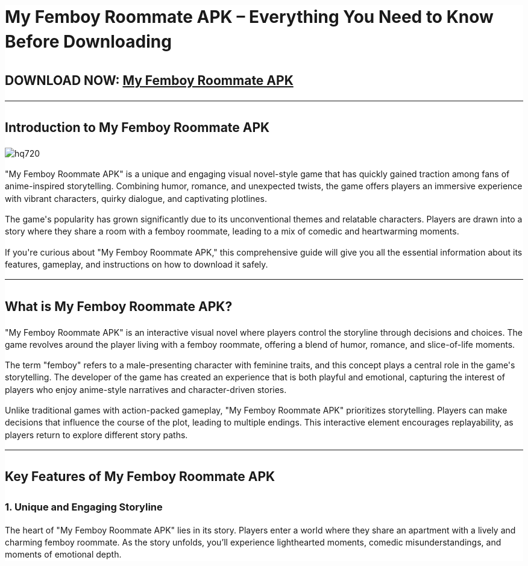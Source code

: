 # My Femboy Roommate APK – Everything You Need to Know Before Downloading

## DOWNLOAD NOW: [My Femboy Roommate APK](https://bom.so/7GJmbn)

---

## **Introduction to My Femboy Roommate APK**  

![hq720](https://github.com/user-attachments/assets/de89faa9-50dc-4786-9017-4ce5c57861df)

"My Femboy Roommate APK" is a unique and engaging visual novel-style game that has quickly gained traction among fans of anime-inspired storytelling. Combining humor, romance, and unexpected twists, the game offers players an immersive experience with vibrant characters, quirky dialogue, and captivating plotlines.  

The game's popularity has grown significantly due to its unconventional themes and relatable characters. Players are drawn into a story where they share a room with a femboy roommate, leading to a mix of comedic and heartwarming moments.  

If you're curious about "My Femboy Roommate APK," this comprehensive guide will give you all the essential information about its features, gameplay, and instructions on how to download it safely.  

---

## **What is My Femboy Roommate APK?**  
"My Femboy Roommate APK" is an interactive visual novel where players control the storyline through decisions and choices. The game revolves around the player living with a femboy roommate, offering a blend of humor, romance, and slice-of-life moments.  

The term "femboy" refers to a male-presenting character with feminine traits, and this concept plays a central role in the game's storytelling. The developer of the game has created an experience that is both playful and emotional, capturing the interest of players who enjoy anime-style narratives and character-driven stories.  

Unlike traditional games with action-packed gameplay, "My Femboy Roommate APK" prioritizes storytelling. Players can make decisions that influence the course of the plot, leading to multiple endings. This interactive element encourages replayability, as players return to explore different story paths.  

---

## **Key Features of My Femboy Roommate APK**  

### **1. Unique and Engaging Storyline**  
The heart of "My Femboy Roommate APK" lies in its story. Players enter a world where they share an apartment with a lively and charming femboy roommate. As the story unfolds, you’ll experience lighthearted moments, comedic misunderstandings, and moments of emotional depth.  
